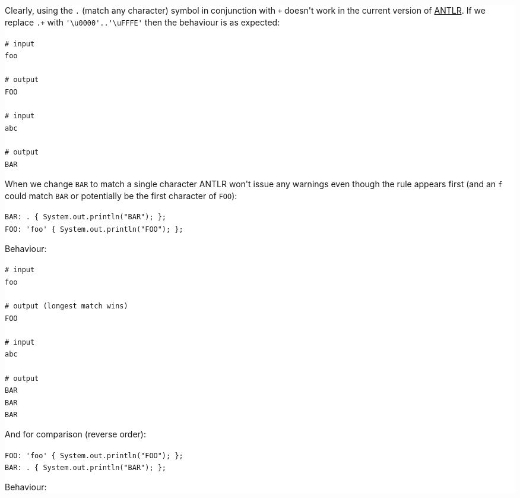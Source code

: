 Clearly, using the `.` (match any character) symbol in conjunction with `+` doesn't work in the current version of [ANTLR](/wiki/ANTLR). If we replace `.+` with `'\u0000'..'\uFFFE'` then the behaviour is as expected:

    # input
    foo

    # output
    FOO

    # input
    abc

    # output
    BAR

When we change `BAR` to match a single character ANTLR won't issue any warnings even though the rule appears first (and an `f` could match `BAR` or potentially be the first character of `FOO`):

    BAR: . { System.out.println("BAR"); };
    FOO: 'foo' { System.out.println("FOO"); };

Behaviour:

    # input
    foo

    # output (longest match wins)
    FOO

    # input
    abc

    # output
    BAR
    BAR
    BAR

And for comparison (reverse order):

    FOO: 'foo' { System.out.println("FOO"); };
    BAR: . { System.out.println("BAR"); };

Behaviour:
